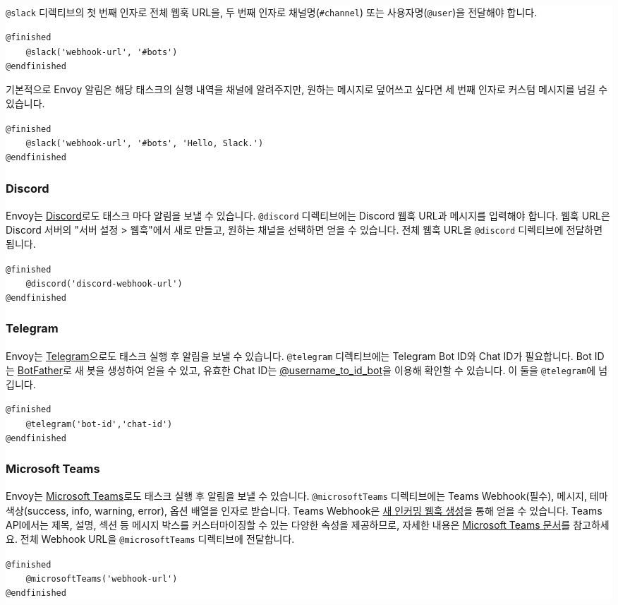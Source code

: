 `@slack` 디렉티브의 첫 번째 인자로 전체 웹훅 URL을, 두 번째 인자로 채널명(`#channel`) 또는 사용자명(`@user`)을 전달해야 합니다.

```blade
@finished
    @slack('webhook-url', '#bots')
@endfinished
```

기본적으로 Envoy 알림은 해당 태스크의 실행 내역을 채널에 알려주지만, 원하는 메시지로 덮어쓰고 싶다면 세 번째 인자로 커스텀 메시지를 넘길 수 있습니다.

```blade
@finished
    @slack('webhook-url', '#bots', 'Hello, Slack.')
@endfinished
```

<a name="discord"></a>
### Discord

Envoy는 [Discord](https://discord.com)로도 태스크 마다 알림을 보낼 수 있습니다. `@discord` 디렉티브에는 Discord 웹훅 URL과 메시지를 입력해야 합니다. 웹훅 URL은 Discord 서버의 "서버 설정 > 웹훅"에서 새로 만들고, 원하는 채널을 선택하면 얻을 수 있습니다. 전체 웹훅 URL을 `@discord` 디렉티브에 전달하면 됩니다.

```blade
@finished
    @discord('discord-webhook-url')
@endfinished
```

<a name="telegram"></a>
### Telegram

Envoy는 [Telegram](https://telegram.org)으로도 태스크 실행 후 알림을 보낼 수 있습니다. `@telegram` 디렉티브에는 Telegram Bot ID와 Chat ID가 필요합니다. Bot ID는 [BotFather](https://t.me/botfather)로 새 봇을 생성하여 얻을 수 있고, 유효한 Chat ID는 [@username_to_id_bot](https://t.me/username_to_id_bot)을 이용해 확인할 수 있습니다. 이 둘을 `@telegram`에 넘깁니다.

```blade
@finished
    @telegram('bot-id','chat-id')
@endfinished
```

<a name="microsoft-teams"></a>
### Microsoft Teams

Envoy는 [Microsoft Teams](https://www.microsoft.com/en-us/microsoft-teams)로도 태스크 실행 후 알림을 보낼 수 있습니다. `@microsoftTeams` 디렉티브에는 Teams Webhook(필수), 메시지, 테마 색상(success, info, warning, error), 옵션 배열을 인자로 받습니다. Teams Webhook은 [새 인커밍 웹훅 생성](https://docs.microsoft.com/en-us/microsoftteams/platform/webhooks-and-connectors/how-to/add-incoming-webhook)을 통해 얻을 수 있습니다. Teams API에서는 제목, 설명, 섹션 등 메시지 박스를 커스터마이징할 수 있는 다양한 속성을 제공하므로, 자세한 내용은 [Microsoft Teams 문서](https://docs.microsoft.com/en-us/microsoftteams/platform/webhooks-and-connectors/how-to/connectors-using?tabs=cURL#example-of-connector-message)를 참고하세요. 전체 Webhook URL을 `@microsoftTeams` 디렉티브에 전달합니다.

```blade
@finished
    @microsoftTeams('webhook-url')
@endfinished
```